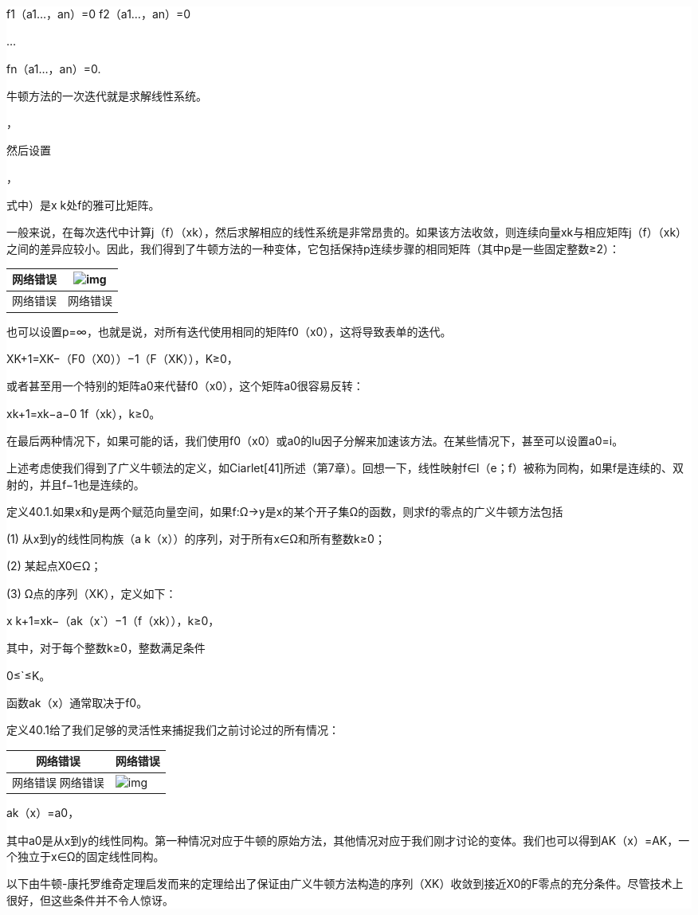 f1（a1…，an）=0 f2（a1…，an）=0

…

fn（a1…，an）=0.

牛顿方法的一次迭代就是求解线性系统。

，

然后设置

，

式中）是x k处f的雅可比矩阵。

一般来说，在每次迭代中计算j（f）（xk），然后求解相应的线性系统是非常昂贵的。如果该方法收敛，则连续向量xk与相应矩阵j（f）（xk）之间的差异应较小。因此，我们得到了牛顿方法的一种变体，它包括保持p连续步骤的相同矩阵（其中p是一些固定整数≥2）：

| 网络错误 | ![img](file:///C:/Users/ADMINI~1/AppData/Local/Temp/msohtmlclip1/01/clip_image004.gif) |
| -------- | ------------------------------------------------------------ |
| 网络错误 | 网络错误                                                     |

也可以设置p=∞，也就是说，对所有迭代使用相同的矩阵f0（x0），这将导致表单的迭代。

XK+1=XK−（F0（X0））−1（F（XK）），K≥0，

或者甚至用一个特别的矩阵a0来代替f0（x0），这个矩阵a0很容易反转：

xk+1=xk−a−0 1f（xk），k≥0。

在最后两种情况下，如果可能的话，我们使用f0（x0）或a0的lu因子分解来加速该方法。在某些情况下，甚至可以设置a0=i。

上述考虑使我们得到了广义牛顿法的定义，如Ciarlet[41]所述（第7章）。回想一下，线性映射f∈l（e；f）被称为同构，如果f是连续的、双射的，并且f−1也是连续的。

定义40.1.如果x和y是两个赋范向量空间，如果f:Ω→y是x的某个开子集Ω的函数，则求f的零点的广义牛顿方法包括

(1)    从x到y的线性同构族（a k（x））的序列，对于所有x∈Ω和所有整数k≥0；

(2)    某起点X0∈Ω；

(3)    Ω点的序列（XK），定义如下：

x k+1=xk−（ak（x`）−1（f（xk）），k≥0，

其中，对于每个整数k≥0，整数满足条件

0≤`≤K。

函数ak（x）通常取决于f0。

定义40.1给了我们足够的灵活性来捕捉我们之前讨论过的所有情况：

| 网络错误            | 网络错误                                                     |
| ------------------- | ------------------------------------------------------------ |
| 网络错误   网络错误 | ![img](file:///C:/Users/ADMINI~1/AppData/Local/Temp/msohtmlclip1/01/clip_image006.gif) |

ak（x）=a0，

其中a0是从x到y的线性同构。第一种情况对应于牛顿的原始方法，其他情况对应于我们刚才讨论的变体。我们也可以得到AK（x）=AK，一个独立于x∈Ω的固定线性同构。

以下由牛顿-康托罗维奇定理启发而来的定理给出了保证由广义牛顿方法构造的序列（XK）收敛到接近X0的F零点的充分条件。尽管技术上很好，但这些条件并不令人惊讶。
